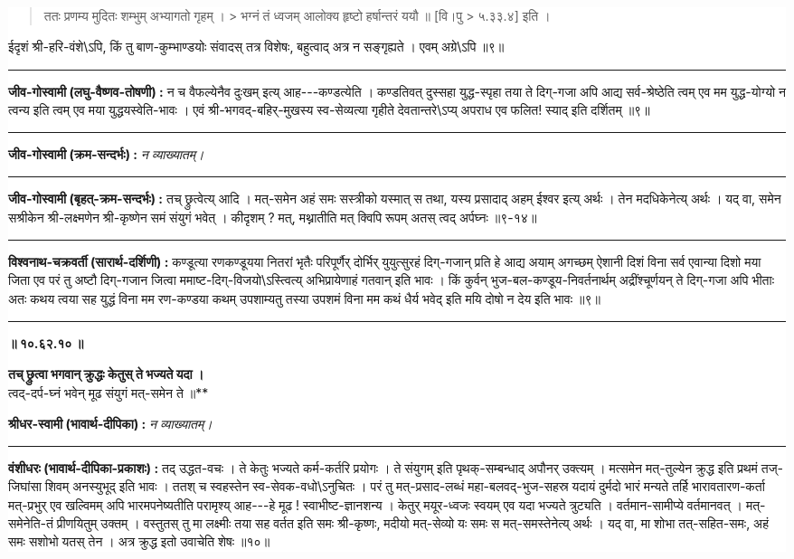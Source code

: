 > ततः प्रणम्य मुदितः शम्भुम् अभ्यागतो गृहम् । >
> भग्नं तं ध्वजम् आलोक्य हृष्टो हर्षान्तरं ययौ ॥ \[वि।पु > ५.३३.४\] इति ।

ईदृशं श्री-हरि-वंशे\ऽपि, किं तु बाण-कुम्भाण्डयोः संवादस् तत्र विशेषः, बहुत्वाद् अत्र न सङ्गृह्यते । एवम् अग्रे\ऽपि ॥९॥


______


**जीव-गोस्वामी (लघु-वैष्णव-तोषणी) :** न च वैफल्येनैव दुःखम् इत्य् आह---कण्डत्येति । कण्डतिवत् दुस्सहा युद्ध-स्पृहा तया ते दिग्-गजा अपि आद्य सर्व-श्रेष्ठेति त्वम् एव मम युद्ध-योग्यो न त्वन्य इति त्वम् एव मया युद्धयस्वेति-भावः । एवं श्री-भगवद्-बहिर्-मुखस्य स्व-सेव्यत्या गृहीते देवतान्तरे\ऽप्य् अपराध एव फलित! स्याद् इति दर्शितम् ॥९॥


______


**जीव-गोस्वामी (क्रम-सन्दर्भः) :** *न व्याख्यातम्।*


______


**जीव-गोस्वामी (बृहत्-क्रम-सन्दर्भः) :** तच् छ्रुत्वेत्य् आदि । मत्-समेन अहं समः सस्त्रीको यस्मात् स तथा, यस्य प्रसादाद् अहम् ईश्वर इत्य् अर्थः । तेन मदधिकेनेत्य् अर्थः । यद् वा, समेन सश्रीकेन श्री-लक्ष्मणेन श्री-कृष्णेन समं संयुगं भवेत् । कीदृशम् ? मत्, मथ्नातीति मत् क्विपि रूपम् अतस् त्वद् अर्पघ्नः ॥९-१४॥


______


**विश्वनाथ-चक्रवर्ती (सारार्थ-दर्शिणी) :** कण्डूत्या रणकण्डूयया नितरां भृतैः परिपूर्णैर् दोर्भिर् युयुत्सुरहं दिग्-गजान् प्रति हे आद्य अयाम् अगच्छम् ऐशानी दिशं विना सर्व एवान्या दिशो मया जिता एव परं तु अष्टौ दिग्-गजान जित्वा ममाष्ट-दिग्-विजयो\ऽस्त्वित्य् अभिप्रायेणाहं गतवान् इति भावः । किं कुर्वन् भुज-बल-कण्डूय-निवर्तनार्थम् अद्रींश्चूर्णयन् ते दिग्-गजा अपि भीताः अतः कथय त्वया सह युद्धं विना मम रण-कण्डया कथम् उपशाम्यतु तस्या उपशमं विना मम कथं धैर्य भवेद् इति मयि दोषो न देय इति भावः ॥९॥


______


**॥ १०.६२.१० ॥**

**तच् छ्रुत्वा भगवान् क्रुद्धः केतुस् ते भज्यते यदा ।**  
त्वद्-दर्प-घ्नं भवेन् मूढ संयुगं मत्-समेन ते ॥**

**श्रीधर-स्वामी (भावार्थ-दीपिका) :** *न व्याख्यातम्।*


______


**वंशीधरः (भावार्थ-दीपिका-प्रकाशः) :** तद् उद्धत-वचः । ते केतुः भज्यते कर्म-कर्तरि प्रयोगः । ते संयुगम् इति पृथक्-सम्बन्धाद् अपौनर् उक्त्यम् । मत्समेन मत्-तुल्येन क्रुद्ध इति प्रथमं तज्-जिघांसा शिवम् अनस्युभूद् इति भावः । ततश् च स्वहस्तेन स्व-सेवक-वधो\ऽनुचितः । परं तु मत्-प्रसाद-लब्धं महा-बलवद्-भुज-सहस्र यदायं दुर्मदो भारं मन्यते तर्हि भारावतारण-कर्ता मत्-प्रभुर् एव खल्विमम् अपि भारमपनेष्यतीति परामृश्य् आह---हे मूढ ! स्वाभीष्ट-ज्ञानशन्य । केतुर् मयूर-ध्वजः स्वयम् एव यदा भज्यते त्रुट्यति । वर्तमान-सामीप्ये वर्तमानवत् । मत्-समेनेति-तं प्रीणयितुम् उक्तम् । वस्तुतस् तु मा लक्ष्मीः तया सह वर्तत इति समः श्री-कृष्णः, मदीयो मत्-सेव्यो यः समः स मत्-समस्तेनेत्य् अर्थः । यद् वा, मा शोभा तत्-सहित-समः, अहं समः सशोभो यतस् तेन । अत्र क्रुद्ध इतो उवाचेति शेषः ॥१०॥
